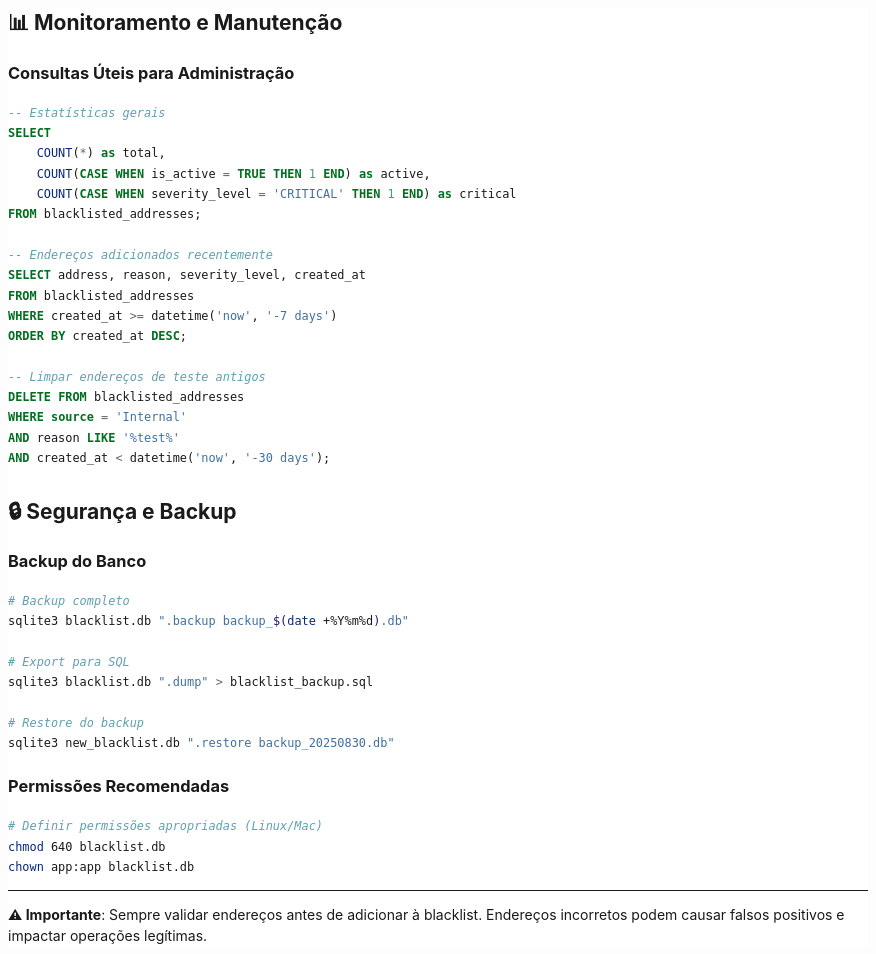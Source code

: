 ## 📊 Monitoramento e Manutenção

### Consultas Úteis para Administração

```sql
-- Estatísticas gerais
SELECT 
    COUNT(*) as total,
    COUNT(CASE WHEN is_active = TRUE THEN 1 END) as active,
    COUNT(CASE WHEN severity_level = 'CRITICAL' THEN 1 END) as critical
FROM blacklisted_addresses;

-- Endereços adicionados recentemente
SELECT address, reason, severity_level, created_at 
FROM blacklisted_addresses 
WHERE created_at >= datetime('now', '-7 days')
ORDER BY created_at DESC;

-- Limpar endereços de teste antigos
DELETE FROM blacklisted_addresses 
WHERE source = 'Internal' 
AND reason LIKE '%test%' 
AND created_at < datetime('now', '-30 days');
```

## 🔒 Segurança e Backup

### Backup do Banco
```bash
# Backup completo
sqlite3 blacklist.db ".backup backup_$(date +%Y%m%d).db"

# Export para SQL
sqlite3 blacklist.db ".dump" > blacklist_backup.sql

# Restore do backup
sqlite3 new_blacklist.db ".restore backup_20250830.db"
```

### Permissões Recomendadas
```bash
# Definir permissões apropriadas (Linux/Mac)
chmod 640 blacklist.db
chown app:app blacklist.db
```

---

**⚠️ Importante**: Sempre validar endereços antes de adicionar à blacklist. Endereços incorretos podem causar falsos positivos e impactar operações legítimas.
